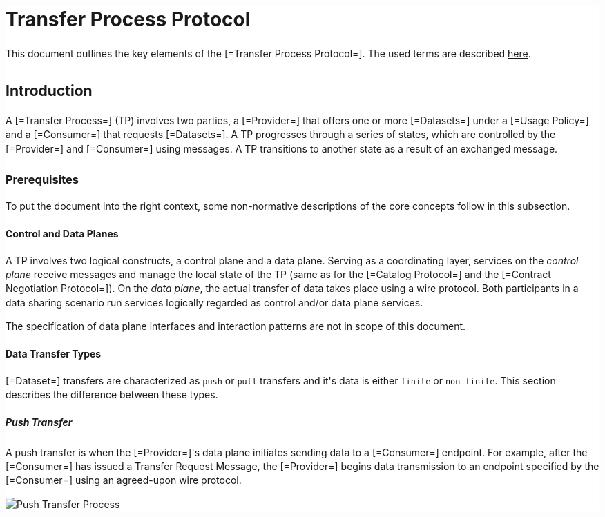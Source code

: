# Transfer Process Protocol

This document outlines the key elements of the [=Transfer Process Protocol=]. The used terms are
described [here](#terminology).

## Introduction

A [=Transfer Process=] (TP) involves two parties, a [=Provider=] that offers one or more [=Datasets=] under
a [=Usage Policy=] and a [=Consumer=] that requests [=Datasets=]. A TP progresses through a series of states, which are
controlled by the [=Provider=] and [=Consumer=] using messages. A TP transitions to another state as a result of an
exchanged message.

### Prerequisites

To put the document into the right context, some non-normative descriptions of the core concepts follow in this
subsection.

#### Control and Data Planes

A TP involves two logical constructs, a control plane and a data plane. Serving as a coordinating layer, services on the
_control plane_ receive messages and manage the local state of the TP (same as for the [=Catalog Protocol=] and
the [=Contract Negotiation Protocol=]). On the _data plane_, the actual transfer of data takes place using a wire
protocol. Both participants in a data sharing scenario run services logically regarded as control and/or data plane
services.

The specification of data plane interfaces and interaction patterns are not in scope of this document.

#### Data Transfer Types

[=Dataset=] transfers are characterized as `push` or `pull` transfers and it's data is either `finite` or `non-finite`.
This section describes the difference between these types.

##### Push Transfer

A push transfer is when the [=Provider=]'s data plane initiates sending data to a [=Consumer=] endpoint. For example,
after the [=Consumer=] has issued a [Transfer Request Message](#transfer-request-message), the [=Provider=] begins data
transmission to an endpoint specified by the [=Consumer=] using an agreed-upon wire protocol.

![](figures/push-transfer-process.png "Push Transfer Process")
